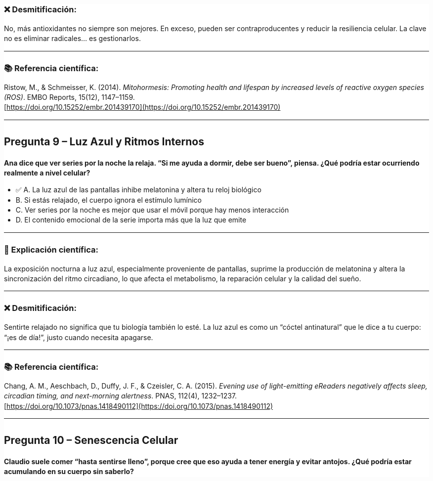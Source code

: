 
### ❌ Desmitificación:
No, más antioxidantes no siempre son mejores. En exceso, pueden ser contraproducentes y reducir la resiliencia celular. La clave no es eliminar radicales… es gestionarlos.

---

### 📚 Referencia científica:
Ristow, M., & Schmeisser, K. (2014). *Mitohormesis: Promoting health and lifespan by increased levels of reactive oxygen species (ROS)*. EMBO Reports, 15(12), 1147–1159.  
[https://doi.org/10.15252/embr.201439170](https://doi.org/10.15252/embr.201439170)

---

## Pregunta 9 – Luz Azul y Ritmos Internos

**Ana dice que ver series por la noche la relaja. “Si me ayuda a dormir, debe ser bueno”, piensa. ¿Qué podría estar ocurriendo realmente a nivel celular?**

- ✅ A. La luz azul de las pantallas inhibe melatonina y altera tu reloj biológico  
- B. Si estás relajado, el cuerpo ignora el estímulo lumínico  
- C. Ver series por la noche es mejor que usar el móvil porque hay menos interacción  
- D. El contenido emocional de la serie importa más que la luz que emite  

---

### 🧠 Explicación científica:
La exposición nocturna a luz azul, especialmente proveniente de pantallas, suprime la producción de melatonina y altera la sincronización del ritmo circadiano, lo que afecta el metabolismo, la reparación celular y la calidad del sueño.

---

### ❌ Desmitificación:
Sentirte relajado no significa que tu biología también lo esté. La luz azul es como un “cóctel antinatural” que le dice a tu cuerpo: “¡es de día!”, justo cuando necesita apagarse.

---

### 📚 Referencia científica:
Chang, A. M., Aeschbach, D., Duffy, J. F., & Czeisler, C. A. (2015). *Evening use of light-emitting eReaders negatively affects sleep, circadian timing, and next-morning alertness*. PNAS, 112(4), 1232–1237.  
[https://doi.org/10.1073/pnas.1418490112](https://doi.org/10.1073/pnas.1418490112)

---

## Pregunta 10 – Senescencia Celular

**Claudio suele comer “hasta sentirse lleno”, porque cree que eso ayuda a tener energía y evitar antojos. ¿Qué podría estar acumulando en su cuerpo sin saberlo?**
